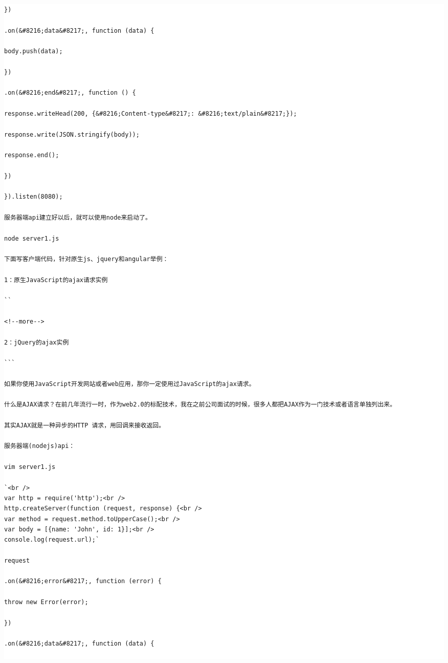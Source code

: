 ``````
})
  
.on(&#8216;data&#8217;, function (data) {
  
body.push(data);
  
})
  
.on(&#8216;end&#8217;, function () {
  
response.writeHead(200, {&#8216;Content-type&#8217;: &#8216;text/plain&#8217;});
  
response.write(JSON.stringify(body));
  
response.end();
  
})
  
}).listen(8080);

服务器端api建立好以后，就可以使用node来启动了。
  
node server1.js

下面写客户端代码，针对原生js、jquery和angular举例：
  
1：原生JavaScript的ajax请求实例

`` 
  
<!--more-->

2：jQuery的ajax实例

```

如果你使用JavaScript开发网站或者web应用，那你一定使用过JavaScript的ajax请求。
  
什么是AJAX请求？在前几年流行一时，作为web2.0的标配技术，我在之前公司面试的时候，很多人都把AJAX作为一门技术或者语言单独列出来。
  
其实AJAX就是一种异步的HTTP 请求，用回调来接收返回。

服务器端(nodejs)api：
  
vim server1.js

`<br />
var http = require('http');<br />
http.createServer(function (request, response) {<br />
var method = request.method.toUpperCase();<br />
var body = [{name: 'John', id: 1}];<br />
console.log(request.url);`

request
  
.on(&#8216;error&#8217;, function (error) {
  
throw new Error(error);
  
})
  
.on(&#8216;data&#8217;, function (data) {
  
``````